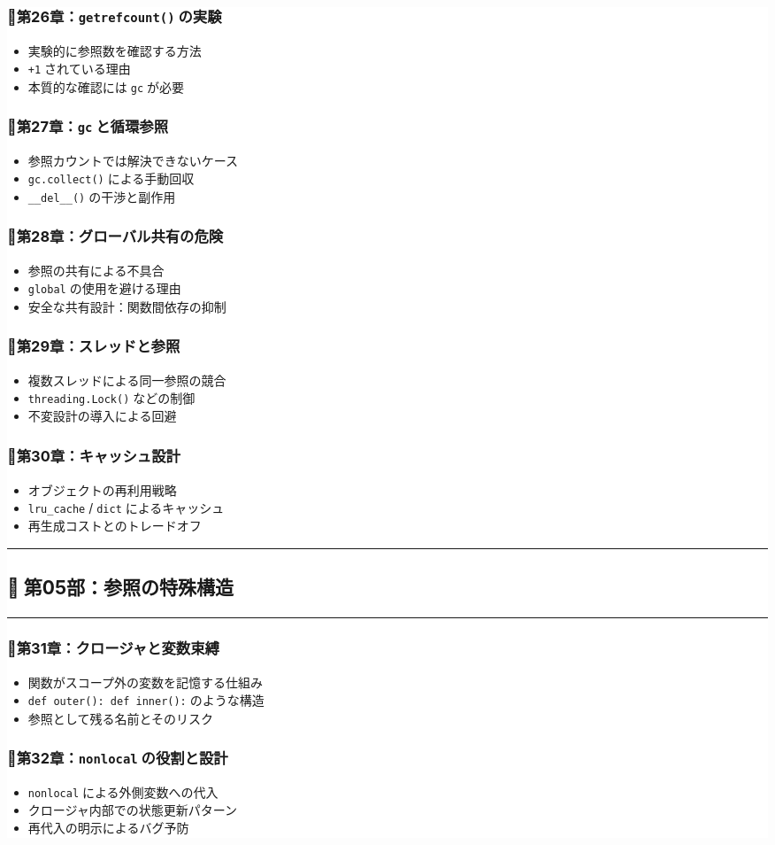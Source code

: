

### 📝第26章：`getrefcount()` の実験

* 実験的に参照数を確認する方法
* `+1` されている理由
* 本質的な確認には `gc` が必要



### 📝第27章：`gc` と循環参照

* 参照カウントでは解決できないケース
* `gc.collect()` による手動回収
* `__del__()` の干渉と副作用



### 📝第28章：グローバル共有の危険

* 参照の共有による不具合
* `global` の使用を避ける理由
* 安全な共有設計：関数間依存の抑制



### 📝第29章：スレッドと参照

* 複数スレッドによる同一参照の競合
* `threading.Lock()` などの制御
* 不変設計の導入による回避



### 📝第30章：キャッシュ設計

* オブジェクトの再利用戦略
* `lru_cache` / `dict` によるキャッシュ
* 再生成コストとのトレードオフ

---

## 📍 第05部：参照の特殊構造

---

### 📝第31章：クロージャと変数束縛

* 関数がスコープ外の変数を記憶する仕組み
* `def outer(): def inner():` のような構造
* 参照として残る名前とそのリスク



### 📝第32章：`nonlocal` の役割と設計

* `nonlocal` による外側変数への代入
* クロージャ内部での状態更新パターン
* 再代入の明示によるバグ予防
